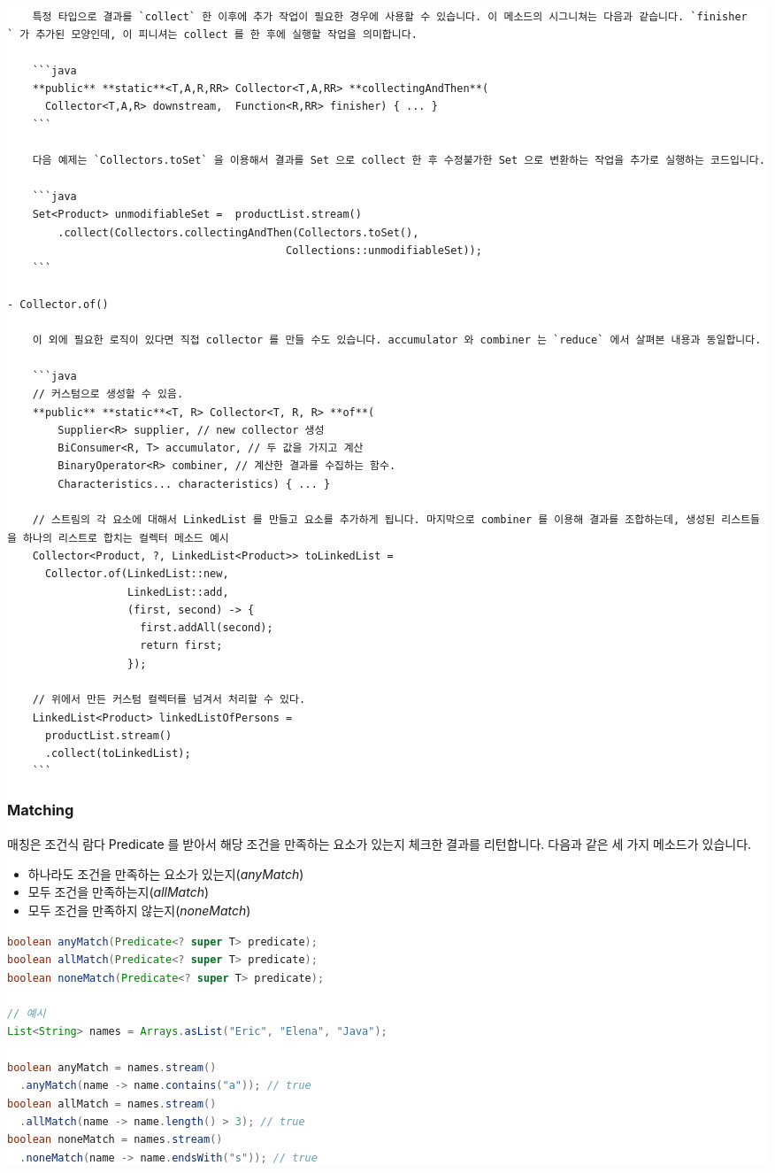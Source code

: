         특정 타입으로 결과를 `collect` 한 이후에 추가 작업이 필요한 경우에 사용할 수 있습니다. 이 메소드의 시그니쳐는 다음과 같습니다. `finisher` 가 추가된 모양인데, 이 피니셔는 collect 를 한 후에 실행할 작업을 의미합니다.
        
        ```java
        **public** **static**<T,A,R,RR> Collector<T,A,RR> **collectingAndThen**(
          Collector<T,A,R> downstream,  Function<R,RR> finisher) { ... }
        ```
        
        다음 예제는 `Collectors.toSet` 을 이용해서 결과를 Set 으로 collect 한 후 수정불가한 Set 으로 변환하는 작업을 추가로 실행하는 코드입니다.
        
        ```java
        Set<Product> unmodifiableSet =  productList.stream()  
        	.collect(Collectors.collectingAndThen(Collectors.toSet(),
                                                Collections::unmodifiableSet));
        ```
        
    - Collector.of()
        
        이 외에 필요한 로직이 있다면 직접 collector 를 만들 수도 있습니다. accumulator 와 combiner 는 `reduce` 에서 살펴본 내용과 동일합니다.
        
        ```java
        // 커스텀으로 생성할 수 있음.
        **public** **static**<T, R> Collector<T, R, R> **of**(  
        	Supplier<R> supplier, // new collector 생성  
        	BiConsumer<R, T> accumulator, // 두 값을 가지고 계산  
        	BinaryOperator<R> combiner, // 계산한 결과를 수집하는 함수.  
        	Characteristics... characteristics) { ... }
        
        // 스트림의 각 요소에 대해서 LinkedList 를 만들고 요소를 추가하게 됩니다. 마지막으로 combiner 를 이용해 결과를 조합하는데, 생성된 리스트들을 하나의 리스트로 합치는 컬렉터 메소드 예시
        Collector<Product, ?, LinkedList<Product>> toLinkedList = 
          Collector.of(LinkedList::new, 
                       LinkedList::add, 
                       (first, second) -> {
                         first.addAll(second);
                         return first;
                       });
        
        // 위에서 만든 커스텀 컬렉터를 넘겨서 처리할 수 있다.
        LinkedList<Product> linkedListOfPersons = 
          productList.stream()
          .collect(toLinkedList);
        ```
        

### Matching

매칭은 조건식 람다 Predicate 를 받아서 해당 조건을 만족하는 요소가 있는지 체크한 결과를 리턴합니다. 다음과 같은 세 가지 메소드가 있습니다.

- 하나라도 조건을 만족하는 요소가 있는지(*anyMatch*)
- 모두 조건을 만족하는지(*allMatch*)
- 모두 조건을 만족하지 않는지(*noneMatch*)

```java
boolean anyMatch(Predicate<? super T> predicate);
boolean allMatch(Predicate<? super T> predicate);
boolean noneMatch(Predicate<? super T> predicate);

// 예시
List<String> names = Arrays.asList("Eric", "Elena", "Java");

boolean anyMatch = names.stream()
  .anyMatch(name -> name.contains("a")); // true
boolean allMatch = names.stream()
  .allMatch(name -> name.length() > 3); // true
boolean noneMatch = names.stream()
  .noneMatch(name -> name.endsWith("s")); // true
```
